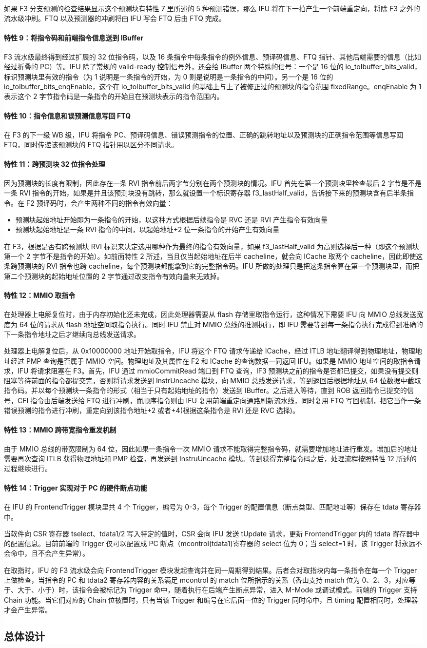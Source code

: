 如果 F3 分支预测的检查结果显示这个预测块有特性 7 里所述的 5 种预测错误，那么 IFU 将在下一拍产生一个前端重定向，将除 F3 之外的流水级冲刷。FTQ 以及预测器的冲刷将由 IFU 写会 FTQ 后由 FTQ 完成。

#### 特性 9：将指令码和前端指令信息送到 IBuffer

F3 流水级最终得到经过扩展的 32 位指令码，以及 16 条指令中每条指令的例外信息、预译码信息、FTQ 指针、其他后端需要的信息（比如经过折叠的 PC）等。IFU 除了常规的 valid-ready 控制信号外，还会给 IBuffer 两个特殊的信号：一个是 16 位的 io_toIbuffer_bits_valid，标识预测块里有效的指令（为 1 说明是一条指令的开始，为 0 则是说明是一条指令的中间）。另一个是 16 位的 io_toIbuffer_bits_enqEnable，这个在 io_toIbuffer_bits_valid 的基础上与上了被修正过的预测块的指令范围 fixedRange。enqEnable 为 1 表示这个 2 字节指令码是一条指令的开始且在预测块表示的指令范围内。

#### 特性 10：指令信息和误预测信息写回 FTQ

在 F3 的下一级 WB 级，IFU 将指令 PC、预译码信息、错误预测指令的位置、正确的跳转地址以及预测块的正确指令范围等信息写回 FTQ，同时传递该预测块的 FTQ 指针用以区分不同请求。

#### 特性 11：跨预测块 32 位指令处理

因为预测块的长度有限制，因此存在一条 RVI 指令前后两字节分别在两个预测块的情况。IFU 首先在第一个预测块里检查最后 2 字节是不是一条 RVI 指令的开始，如果是并且该预测块没有跳转，那么就设置一个标识寄存器 f3_lastHalf_valid，告诉接下来的预测块含有后半条指令。在 F2 预译码时，会产生两种不同的指令有效向量：

- 预测块起始地址开始即为一条指令的开始，以这种方式根据后续指令是 RVC 还是 RVI 产生指令有效向量
- 预测块起始地址是一条 RVI 指令的中间，以起始地址+2 位一条指令的开始产生有效向量

在 F3，根据是否有跨预测块 RVI 标识来决定选用哪种作为最终的指令有效向量，如果 f3_lastHalf_valid 为高则选择后一种（即这个预测块第一个 2 字节不是指令的开始）。如前面特性 2 所述，当且仅当起始地址在后半 cacheline，就会向 ICache 取两个 cacheline，因此即使这条跨预测块的 RVI 指令也跨 cacheline，每个预测块都能拿到它的完整指令码。IFU 所做的处理只是把这条指令算在第一个预测块里，而把第二个预测块的起始地址位置的 2 字节通过改变指令有效向量来无效掉。

#### 特性 12：MMIO 取指令

在处理器上电解复位时，由于内存初始化还未完成，因此处理器需要从 flash 存储里取指令运行，这种情况下需要 IFU 向 MMIO 总线发送宽度为 64 位的请求从 flash 地址空间取指令执行。同时 IFU 禁止对 MMIO 总线的推测执行，即 IFU 需要等到每一条指令执行完成得到准确的下一条指令地址之后才继续向总线发送请求。

处理器上电解复位后，从 0x10000000 地址开始取指令，IFU 将这个 FTQ 请求传递给 ICache，经过 ITLB 地址翻译得到物理地址，物理地址经过 PMP 查询是否属于 MMIO 空间。物理地址及其属性在 F2 和 ICache 的查询数据一同返回 IFU。如果是 MMIO 地址空间的取指令请求，IFU 将请求阻塞在 F3。首先，IFU 通过 mmioCommitRead 端口到 FTQ 查询，IF3 预测块之前的指令是否都已提交，如果没有提交则阻塞等待前面的指令都提交完，否则将请求发送到 InstrUncache 模块，向 MMIO 总线发送请求，等到返回后根据地址从 64 位数据中截取指令码。并以每个预测块一条指令的形式（相当于只有起始地址的指令）发送到 IBuffer。之后进入等待，直到 ROB 返回指令已提交的信号，CFI 指令由后端发送给 FTQ 进行冲刷，而顺序指令则由 IFU 复用前端重定向通路刷新流水线，同时复用 FTQ 写回机制，把它当作一条错误预测的指令进行冲刷，重定向到该指令地址+2 或者+4(根据这条指令是 RVI 还是 RVC 选择)。

#### 特性 13：MMIO 跨带宽指令重发机制

由于 MMIO 总线的带宽限制为 64 位，因此如果一条指令一次 MMIO 请求不能取得完整指令码，就需要增加地址进行重发。增加后的地址需要再次查询 ITLB 获得物理地址和 PMP 检查，再发送到 InstruUncache 模块。等到获得完整指令码之后，处理流程按照特性 12 所述的过程继续进行。

#### 特性 14：Trigger 实现对于 PC 的硬件断点功能

在 IFU 的 FrontendTrigger 模块里共 4 个 Trigger，编号为 0-3，每个 Trigger 的配置信息（断点类型、匹配地址等）保存在 tdata 寄存器中。

当软件向 CSR 寄存器 tselect、tdata1/2 写入特定的值时，CSR 会向 IFU 发送 tUpdate 请求，更新 FrontendTrigger 内的 tdata 寄存器中的配置信息。目前前端的 Trigger 仅可以配置成 PC 断点（mcontrol(tdata1)寄存器的 select 位为 0；当 select=1 时，该 Trigger 将永远不会命中，且不会产生异常）。

在取指时，IFU 的 F3 流水级会向 FrontendTrigger 模块发起查询并在同一周期得到结果。后者会对取指块内每一条指令在每一个 Trigger 上做检查，当指令的 PC 和 tdata2 寄存器内容的关系满足 mcontrol 的 match 位所指示的关系（香山支持 match 位为 0、2、3，对应等于、大于、小于）时，该指令会被标记为 Trigger 命中，随着执行在后端产生断点异常，进入 M-Mode 或调试模式。前端的 Trigger 支持 Chain 功能。当它们对应的 Chain 位被置时，只有当该 Trigger 和编号在它后面一位的 Trigger 同时命中，且 timing 配置相同时，处理器才会产生异常。

## 总体设计
